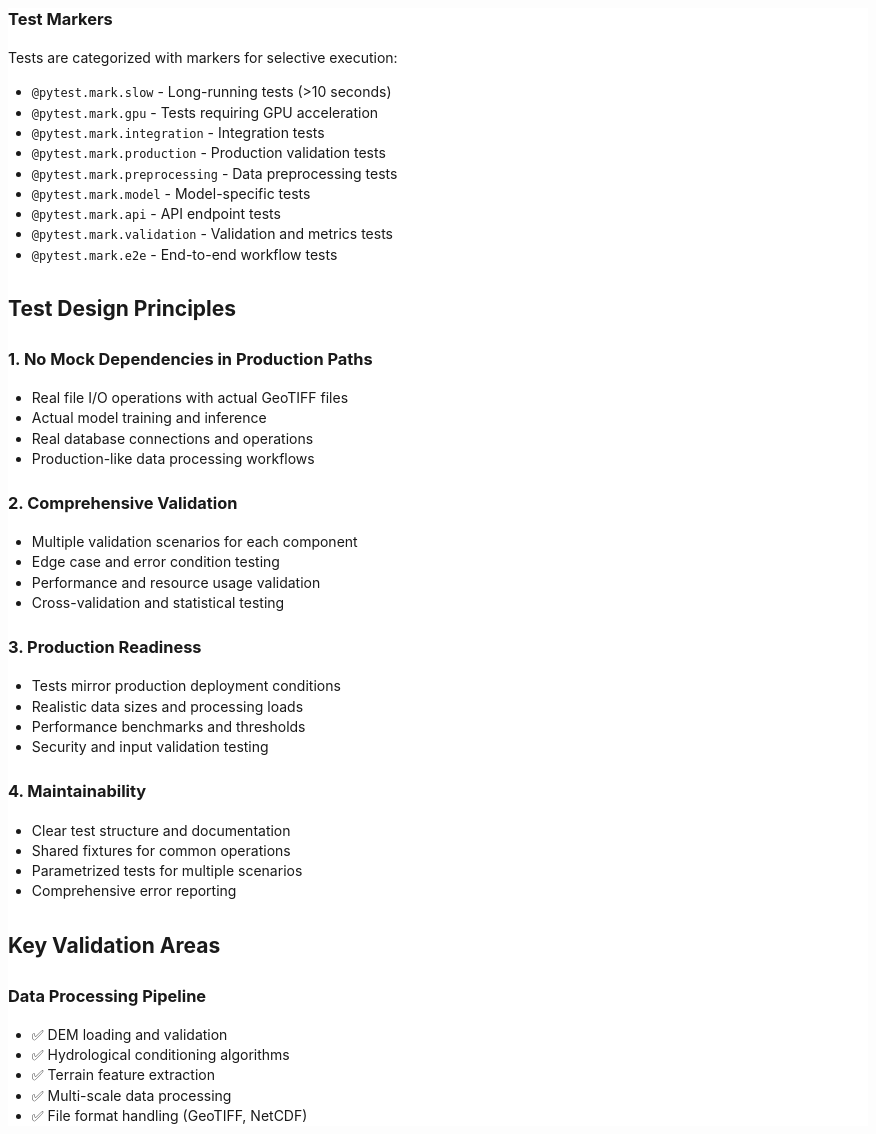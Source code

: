 ### Test Markers

Tests are categorized with markers for selective execution:

- `@pytest.mark.slow` - Long-running tests (>10 seconds)
- `@pytest.mark.gpu` - Tests requiring GPU acceleration
- `@pytest.mark.integration` - Integration tests
- `@pytest.mark.production` - Production validation tests
- `@pytest.mark.preprocessing` - Data preprocessing tests
- `@pytest.mark.model` - Model-specific tests
- `@pytest.mark.api` - API endpoint tests
- `@pytest.mark.validation` - Validation and metrics tests
- `@pytest.mark.e2e` - End-to-end workflow tests

## Test Design Principles

### 1. No Mock Dependencies in Production Paths
- Real file I/O operations with actual GeoTIFF files
- Actual model training and inference
- Real database connections and operations
- Production-like data processing workflows

### 2. Comprehensive Validation
- Multiple validation scenarios for each component
- Edge case and error condition testing
- Performance and resource usage validation
- Cross-validation and statistical testing

### 3. Production Readiness
- Tests mirror production deployment conditions
- Realistic data sizes and processing loads
- Performance benchmarks and thresholds
- Security and input validation testing

### 4. Maintainability
- Clear test structure and documentation
- Shared fixtures for common operations
- Parametrized tests for multiple scenarios
- Comprehensive error reporting

## Key Validation Areas

### Data Processing Pipeline
- ✅ DEM loading and validation
- ✅ Hydrological conditioning algorithms
- ✅ Terrain feature extraction
- ✅ Multi-scale data processing
- ✅ File format handling (GeoTIFF, NetCDF)
